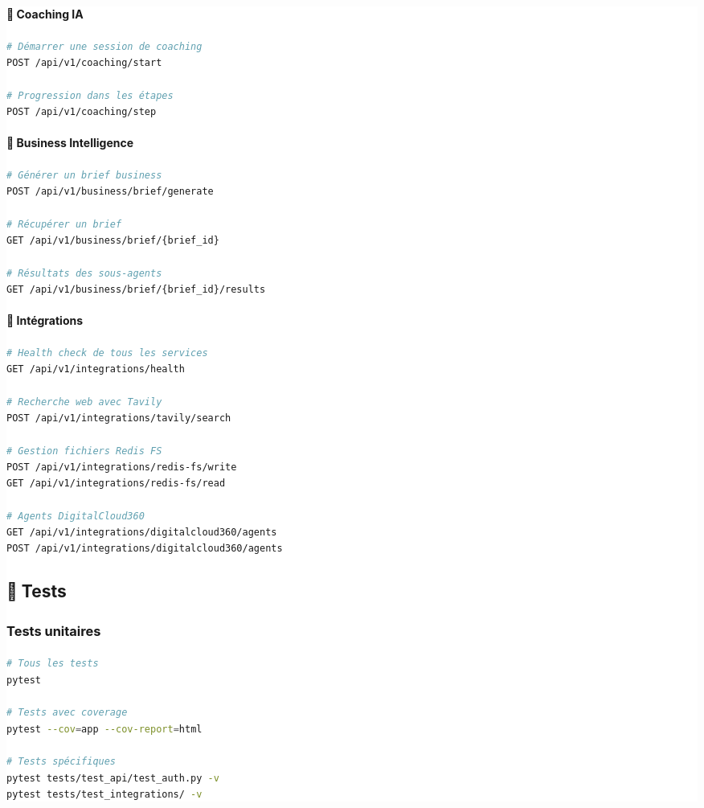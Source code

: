 #### 🤖 **Coaching IA**
```bash
# Démarrer une session de coaching
POST /api/v1/coaching/start

# Progression dans les étapes
POST /api/v1/coaching/step
```

#### 💼 **Business Intelligence**
```bash
# Générer un brief business
POST /api/v1/business/brief/generate

# Récupérer un brief
GET /api/v1/business/brief/{brief_id}

# Résultats des sous-agents
GET /api/v1/business/brief/{brief_id}/results
```

#### 🔌 **Intégrations**
```bash
# Health check de tous les services
GET /api/v1/integrations/health

# Recherche web avec Tavily
POST /api/v1/integrations/tavily/search

# Gestion fichiers Redis FS
POST /api/v1/integrations/redis-fs/write
GET /api/v1/integrations/redis-fs/read

# Agents DigitalCloud360
GET /api/v1/integrations/digitalcloud360/agents
POST /api/v1/integrations/digitalcloud360/agents
```

## 🧪 Tests

### Tests unitaires

```bash
# Tous les tests
pytest

# Tests avec coverage
pytest --cov=app --cov-report=html

# Tests spécifiques
pytest tests/test_api/test_auth.py -v
pytest tests/test_integrations/ -v
```
